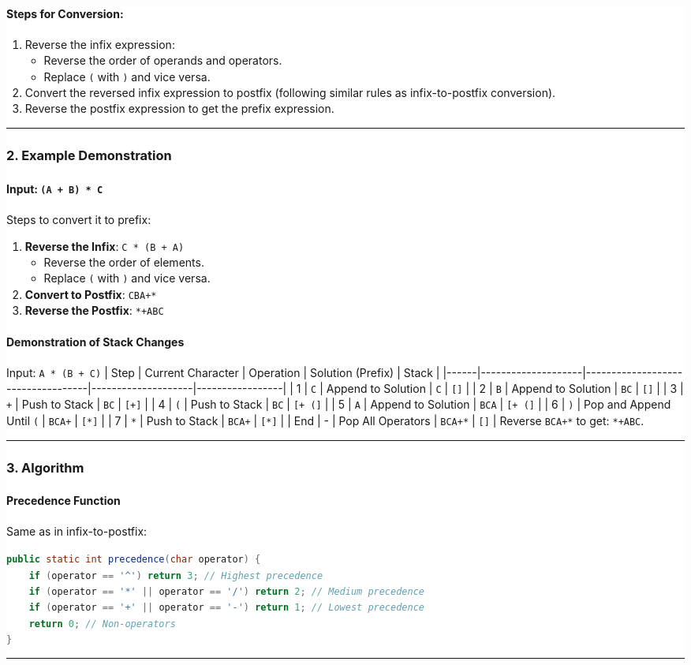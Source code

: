 #### **Steps for Conversion**:
1. Reverse the infix expression:
   - Reverse the order of operands and operators.
   - Replace `(` with `)` and vice versa.
2. Convert the reversed infix expression to postfix (following similar rules as infix-to-postfix conversion).
3. Reverse the postfix expression to get the prefix expression.

---

### **2. Example Demonstration**

#### Input: `(A + B) * C`
Steps to convert it to prefix:
1. **Reverse the Infix**: `C * (B + A)`
   - Reverse the order of elements.
   - Replace `(` with `)` and vice versa.
2. **Convert to Postfix**: `CBA+*`
3. **Reverse the Postfix**: `*+ABC`

#### **Demonstration of Stack Changes**
Input: `A * (B + C)`
| Step | Current Character | Operation                         | Solution (Prefix) | Stack           |
|------|--------------------|-----------------------------------|--------------------|-----------------|
| 1    | `C`                | Append to Solution               | `C`                | `[]`            |
| 2    | `B`                | Append to Solution               | `BC`               | `[]`            |
| 3    | `+`                | Push to Stack                    | `BC`               | `[+]`           |
| 4    | `(`                | Push to Stack                    | `BC`               | `[+ (]`         |
| 5    | `A`                | Append to Solution               | `BCA`              | `[+ (]`         |
| 6    | `)`                | Pop and Append Until `(`         | `BCA+`             | `[*]`           |
| 7    | `*`                | Push to Stack                    | `BCA+`             | `[*]`           |
| End  | -                  | Pop All Operators                | `BCA+*`            | `[]`            |
Reverse `BCA+*` to get: `*+ABC`.

---

### **3. Algorithm**

#### **Precedence Function**
Same as in infix-to-postfix:
```java
public static int precedence(char operator) {
    if (operator == '^') return 3; // Highest precedence
    if (operator == '*' || operator == '/') return 2; // Medium precedence
    if (operator == '+' || operator == '-') return 1; // Lowest precedence
    return 0; // Non-operators
}
```

---